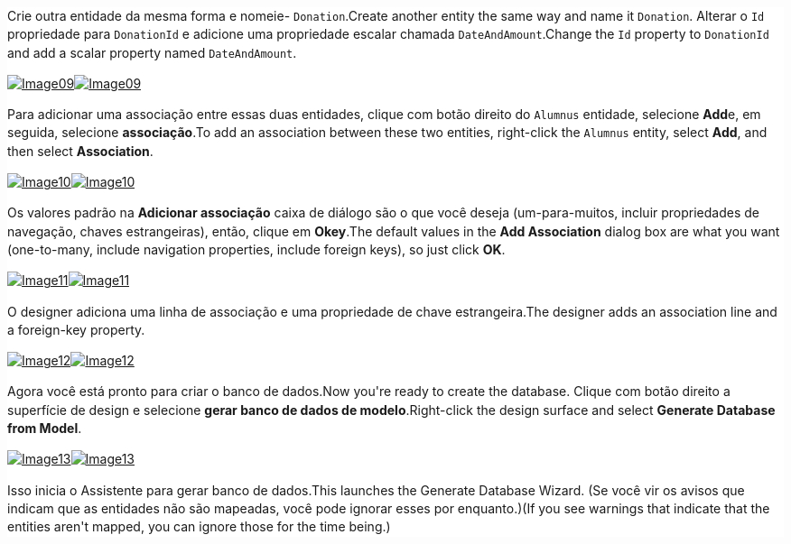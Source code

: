 <span data-ttu-id="d8d25-173">Crie outra entidade da mesma forma e nomeie- `Donation`.</span><span class="sxs-lookup"><span data-stu-id="d8d25-173">Create another entity the same way and name it `Donation`.</span></span> <span data-ttu-id="d8d25-174">Alterar o `Id` propriedade para `DonationId` e adicione uma propriedade escalar chamada `DateAndAmount`.</span><span class="sxs-lookup"><span data-stu-id="d8d25-174">Change the `Id` property to `DonationId` and add a scalar property named `DateAndAmount`.</span></span>

<span data-ttu-id="d8d25-175">[![Image09](what-s-new-in-the-entity-framework-4/_static/image16.png)](what-s-new-in-the-entity-framework-4/_static/image15.png)</span><span class="sxs-lookup"><span data-stu-id="d8d25-175">[![Image09](what-s-new-in-the-entity-framework-4/_static/image16.png)](what-s-new-in-the-entity-framework-4/_static/image15.png)</span></span>

<span data-ttu-id="d8d25-176">Para adicionar uma associação entre essas duas entidades, clique com botão direito do `Alumnus` entidade, selecione **Add**e, em seguida, selecione **associação**.</span><span class="sxs-lookup"><span data-stu-id="d8d25-176">To add an association between these two entities, right-click the `Alumnus` entity, select **Add**, and then select **Association**.</span></span>

<span data-ttu-id="d8d25-177">[![Image10](what-s-new-in-the-entity-framework-4/_static/image18.png)](what-s-new-in-the-entity-framework-4/_static/image17.png)</span><span class="sxs-lookup"><span data-stu-id="d8d25-177">[![Image10](what-s-new-in-the-entity-framework-4/_static/image18.png)](what-s-new-in-the-entity-framework-4/_static/image17.png)</span></span>

<span data-ttu-id="d8d25-178">Os valores padrão na **Adicionar associação** caixa de diálogo são o que você deseja (um-para-muitos, incluir propriedades de navegação, chaves estrangeiras), então, clique em **Okey**.</span><span class="sxs-lookup"><span data-stu-id="d8d25-178">The default values in the **Add Association** dialog box are what you want (one-to-many, include navigation properties, include foreign keys), so just click **OK**.</span></span>

<span data-ttu-id="d8d25-179">[![Image11](what-s-new-in-the-entity-framework-4/_static/image20.png)](what-s-new-in-the-entity-framework-4/_static/image19.png)</span><span class="sxs-lookup"><span data-stu-id="d8d25-179">[![Image11](what-s-new-in-the-entity-framework-4/_static/image20.png)](what-s-new-in-the-entity-framework-4/_static/image19.png)</span></span>

<span data-ttu-id="d8d25-180">O designer adiciona uma linha de associação e uma propriedade de chave estrangeira.</span><span class="sxs-lookup"><span data-stu-id="d8d25-180">The designer adds an association line and a foreign-key property.</span></span>

<span data-ttu-id="d8d25-181">[![Image12](what-s-new-in-the-entity-framework-4/_static/image22.png)](what-s-new-in-the-entity-framework-4/_static/image21.png)</span><span class="sxs-lookup"><span data-stu-id="d8d25-181">[![Image12](what-s-new-in-the-entity-framework-4/_static/image22.png)](what-s-new-in-the-entity-framework-4/_static/image21.png)</span></span>

<span data-ttu-id="d8d25-182">Agora você está pronto para criar o banco de dados.</span><span class="sxs-lookup"><span data-stu-id="d8d25-182">Now you're ready to create the database.</span></span> <span data-ttu-id="d8d25-183">Clique com botão direito a superfície de design e selecione **gerar banco de dados de modelo**.</span><span class="sxs-lookup"><span data-stu-id="d8d25-183">Right-click the design surface and select **Generate Database from Model**.</span></span>

<span data-ttu-id="d8d25-184">[![Image13](what-s-new-in-the-entity-framework-4/_static/image24.png)](what-s-new-in-the-entity-framework-4/_static/image23.png)</span><span class="sxs-lookup"><span data-stu-id="d8d25-184">[![Image13](what-s-new-in-the-entity-framework-4/_static/image24.png)](what-s-new-in-the-entity-framework-4/_static/image23.png)</span></span>

<span data-ttu-id="d8d25-185">Isso inicia o Assistente para gerar banco de dados.</span><span class="sxs-lookup"><span data-stu-id="d8d25-185">This launches the Generate Database Wizard.</span></span> <span data-ttu-id="d8d25-186">(Se você vir os avisos que indicam que as entidades não são mapeadas, você pode ignorar esses por enquanto.)</span><span class="sxs-lookup"><span data-stu-id="d8d25-186">(If you see warnings that indicate that the entities aren't mapped, you can ignore those for the time being.)</span></span>

